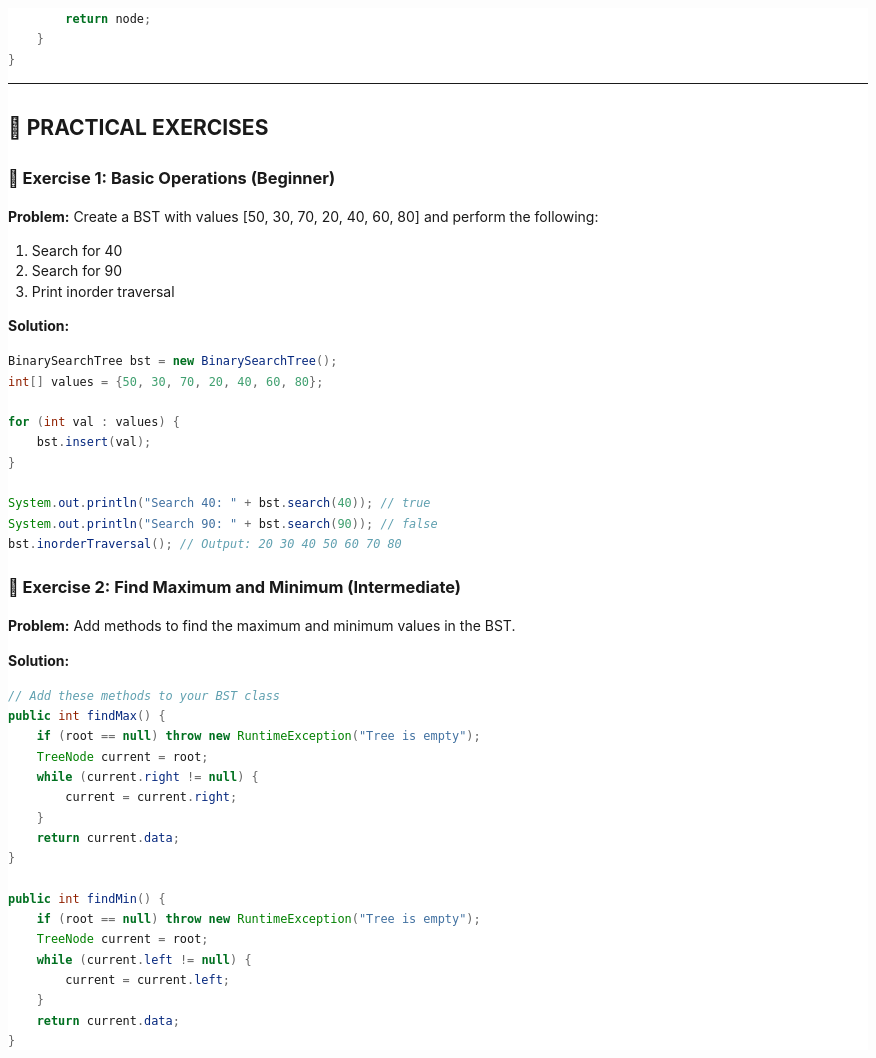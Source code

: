 ```java
        return node;
    }
}
```

---

## 🧠 PRACTICAL EXERCISES

### 💪 Exercise 1: Basic Operations (Beginner)
**Problem:** Create a BST with values [50, 30, 70, 20, 40, 60, 80] and perform the following:
1. Search for 40
2. Search for 90
3. Print inorder traversal

**Solution:**
```java
BinarySearchTree bst = new BinarySearchTree();
int[] values = {50, 30, 70, 20, 40, 60, 80};

for (int val : values) {
    bst.insert(val);
}

System.out.println("Search 40: " + bst.search(40)); // true
System.out.println("Search 90: " + bst.search(90)); // false
bst.inorderTraversal(); // Output: 20 30 40 50 60 70 80
```

### 🎯 Exercise 2: Find Maximum and Minimum (Intermediate)
**Problem:** Add methods to find the maximum and minimum values in the BST.

**Solution:**
```java
// Add these methods to your BST class
public int findMax() {
    if (root == null) throw new RuntimeException("Tree is empty");
    TreeNode current = root;
    while (current.right != null) {
        current = current.right;
    }
    return current.data;
}

public int findMin() {
    if (root == null) throw new RuntimeException("Tree is empty");
    TreeNode current = root;
    while (current.left != null) {
        current = current.left;
    }
    return current.data;
}
```
